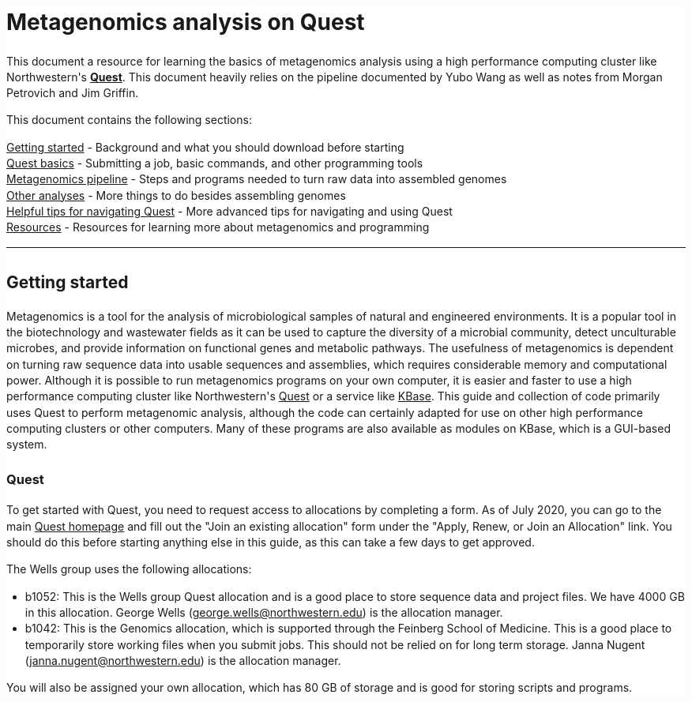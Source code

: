 # Metagenomics analysis on Quest

This document a resource for learning the basics of metagenomics analysis using a high performance computing cluster like Northwestern's [**Quest**](https://www.it.northwestern.edu/research/user-services/quest/). This document heavily relies on the pipeline documented by Yubo Wang as well as notes from Morgan Petrovich and Jim Griffin.  

This document contains the following sections:

[Getting started](#getting-started) - Background and what you should download before starting  
[Quest basics](#quest-basics) - Submitting a job, basic commands, and other programming tools  
[Metagenomics pipeline](#metagenomics-pipeline) - Steps and programs needed to turn raw data into assembled genomes  
[Other analyses](#other-analyses) - More things to do besides assembling genomes  
[Helpful tips for navigating Quest](#helpful-quest-tips) - More advanced tips for navigating and using Quest  
[Resources](#resources) - Resources for learning more about metagenomics and programming  

---

## Getting started   
Metagenomics is a tool for the analysis of microbiological samples of natural and engineered environments. It is a popular tool in the biotechnology and wastewater fields as it can be used to capture the diversity of a microbial community, detect unculturable microbes, and provide information on functional genes and metabolic pathways. The usefulness of metagenomics is dependent on turning raw sequence data into usable sequences and assemblies, which requires considerable memory and computational power. Although it is possible to run metagenomics programs on your own computer, it is easier and faster to use a high performance computing cluster like Northwestern's [Quest](https://www.it.northwestern.edu/research/user-services/quest/) or a service like [KBase](https://kbase.us). This guide and collection of code primarily uses Quest to perform metagenomic analysis, although the code can certainly adapted for use on other high performance computing clusters or other computers. Many of these programs are also available as modules on KBase, which is a GUI-based system.

### Quest
To get started with Quest, you need to request access to allocations by completing a form. As of July 2020, you can go to the main [Quest homepage](https://www.it.northwestern.edu/research/user-services/quest/) and fill out the "Join an existing allocation" form under the "Apply, Renew, or Join an Allocation" link. You should do this before starting anything else in this guide, as this can take a few days to get approved.

The Wells group uses the following allocations:  
- b1052: This is the Wells group Quest allocation and is a good place to store sequence data and project files. We have 4000 GB in this allocation. George Wells (george.wells@northwestern.edu) is the allocation manager.
- b1042: This is the Genomics allocation, which is supported through the Feinberg School of Medicine. This is a good place to temporarily store working files when you submit jobs. This should not be relied on for long term storage. Janna Nugent (janna.nugent@northwestern.edu) is the allocation manager.

You will also be assigned your own allocation, which has 80 GB of storage and is good for storing scripts and programs.  
